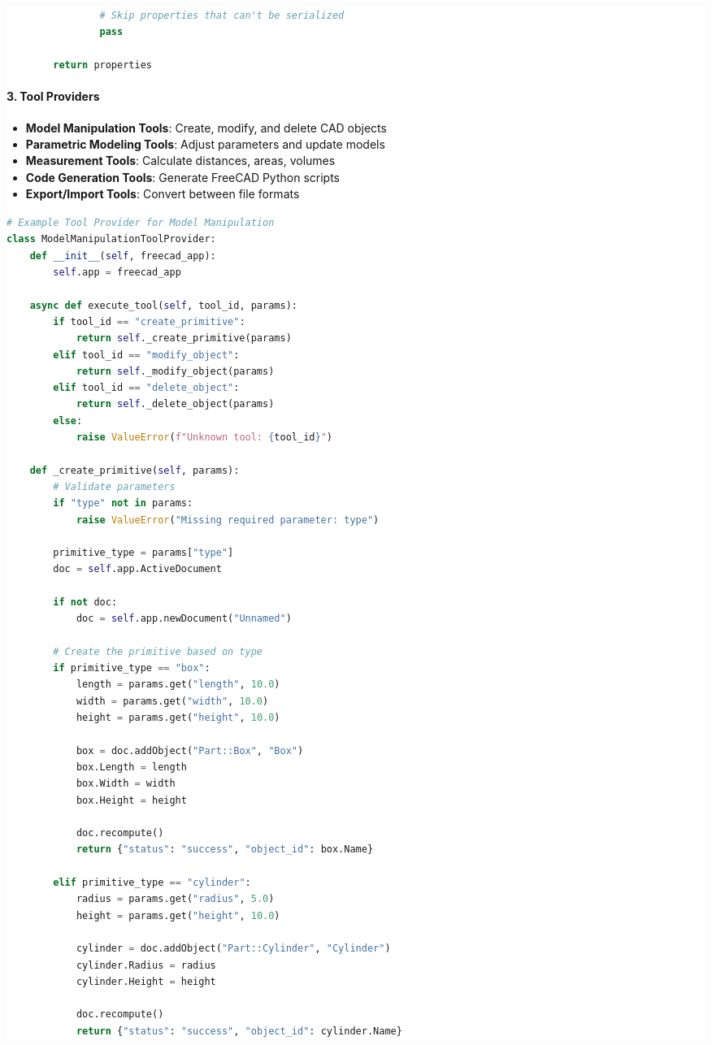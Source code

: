 ```python
                # Skip properties that can't be serialized
                pass
                
        return properties
```

#### 3. Tool Providers
- **Model Manipulation Tools**: Create, modify, and delete CAD objects
- **Parametric Modeling Tools**: Adjust parameters and update models
- **Measurement Tools**: Calculate distances, areas, volumes
- **Code Generation Tools**: Generate FreeCAD Python scripts
- **Export/Import Tools**: Convert between file formats

```python
# Example Tool Provider for Model Manipulation
class ModelManipulationToolProvider:
    def __init__(self, freecad_app):
        self.app = freecad_app
        
    async def execute_tool(self, tool_id, params):
        if tool_id == "create_primitive":
            return self._create_primitive(params)
        elif tool_id == "modify_object":
            return self._modify_object(params)
        elif tool_id == "delete_object":
            return self._delete_object(params)
        else:
            raise ValueError(f"Unknown tool: {tool_id}")
    
    def _create_primitive(self, params):
        # Validate parameters
        if "type" not in params:
            raise ValueError("Missing required parameter: type")
            
        primitive_type = params["type"]
        doc = self.app.ActiveDocument
        
        if not doc:
            doc = self.app.newDocument("Unnamed")
            
        # Create the primitive based on type
        if primitive_type == "box":
            length = params.get("length", 10.0)
            width = params.get("width", 10.0)
            height = params.get("height", 10.0)
            
            box = doc.addObject("Part::Box", "Box")
            box.Length = length
            box.Width = width
            box.Height = height
            
            doc.recompute()
            return {"status": "success", "object_id": box.Name}
            
        elif primitive_type == "cylinder":
            radius = params.get("radius", 5.0)
            height = params.get("height", 10.0)
            
            cylinder = doc.addObject("Part::Cylinder", "Cylinder")
            cylinder.Radius = radius
            cylinder.Height = height
            
            doc.recompute()
            return {"status": "success", "object_id": cylinder.Name}
```